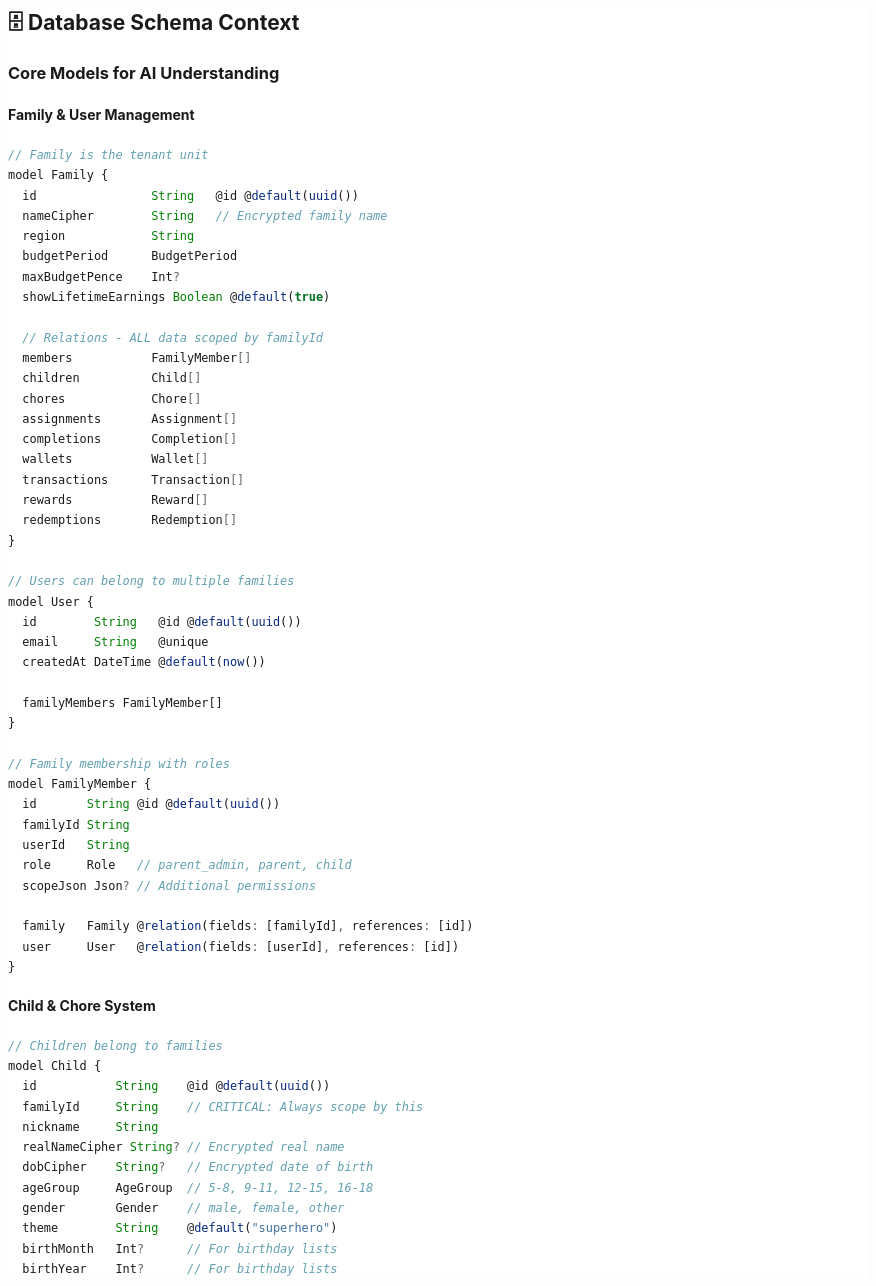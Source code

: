 ## 🗄️ Database Schema Context

### Core Models for AI Understanding

#### Family & User Management
```typescript
// Family is the tenant unit
model Family {
  id                String   @id @default(uuid())
  nameCipher        String   // Encrypted family name
  region            String
  budgetPeriod      BudgetPeriod
  maxBudgetPence    Int?
  showLifetimeEarnings Boolean @default(true)
  
  // Relations - ALL data scoped by familyId
  members           FamilyMember[]
  children          Child[]
  chores            Chore[]
  assignments       Assignment[]
  completions       Completion[]
  wallets           Wallet[]
  transactions      Transaction[]
  rewards           Reward[]
  redemptions       Redemption[]
}

// Users can belong to multiple families
model User {
  id        String   @id @default(uuid())
  email     String   @unique
  createdAt DateTime @default(now())
  
  familyMembers FamilyMember[]
}

// Family membership with roles
model FamilyMember {
  id       String @id @default(uuid())
  familyId String
  userId   String
  role     Role   // parent_admin, parent, child
  scopeJson Json? // Additional permissions
  
  family   Family @relation(fields: [familyId], references: [id])
  user     User   @relation(fields: [userId], references: [id])
}
```

#### Child & Chore System
```typescript
// Children belong to families
model Child {
  id           String    @id @default(uuid())
  familyId     String    // CRITICAL: Always scope by this
  nickname     String
  realNameCipher String? // Encrypted real name
  dobCipher    String?   // Encrypted date of birth
  ageGroup     AgeGroup  // 5-8, 9-11, 12-15, 16-18
  gender       Gender    // male, female, other
  theme        String    @default("superhero")
  birthMonth   Int?      // For birthday lists
  birthYear    Int?      // For birthday lists
```